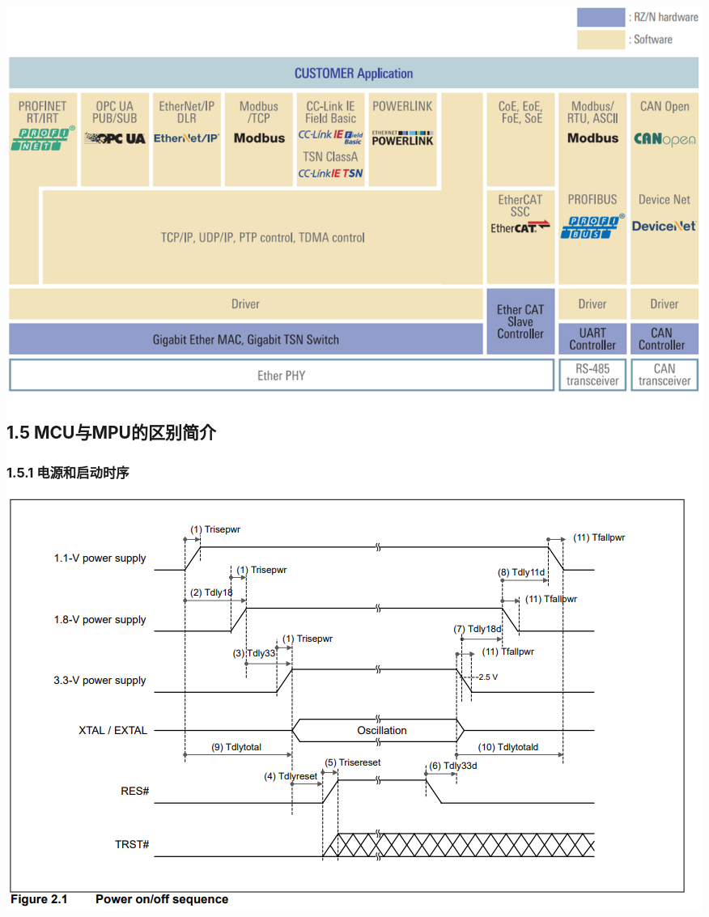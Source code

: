 ![](./images/industry%20Ethernet.png)

## 1.5 MCU与MPU的区别简介
### 1.5.1 电源和启动时序
![](./images/power%20on.png)
